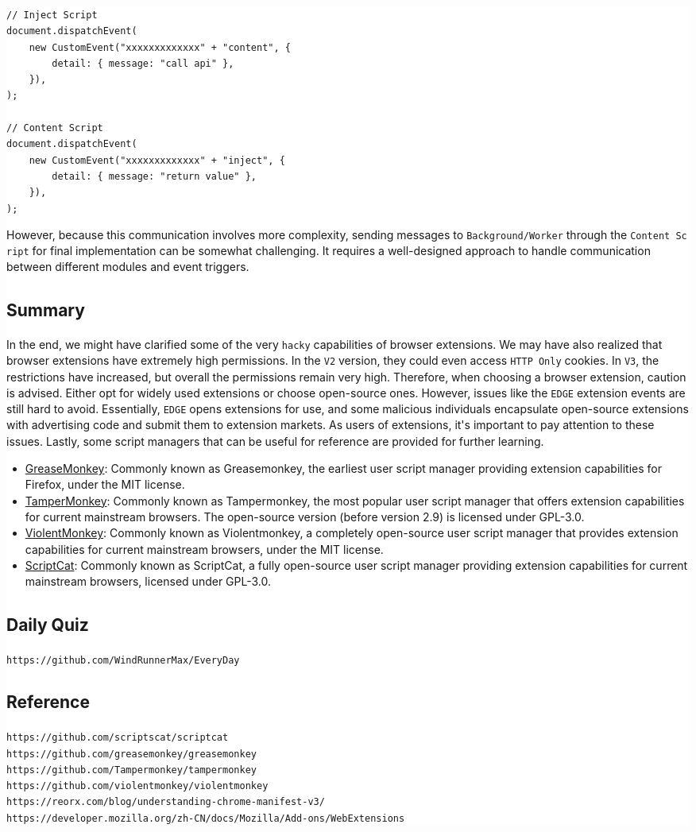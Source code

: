 ```
// Inject Script
document.dispatchEvent(
    new CustomEvent("xxxxxxxxxxxxx" + "content", {
        detail: { message: "call api" },
    }),
);

// Content Script
document.dispatchEvent(
    new CustomEvent("xxxxxxxxxxxxx" + "inject", {
        detail: { message: "return value" },
    }),
);
```

However, because this communication involves more complexity, sending messages to `Background/Worker` through the `Content Script` for final implementation can be somewhat challenging. It requires a well-designed approach to handle communication between different modules and event triggers.

## Summary
In the end, we might have clarified some of the very `hacky` capabilities of browser extensions. We may have also realized that browser extensions have extremely high permissions. In the `V2` version, they could even access `HTTP Only` cookies. In `V3`, the restrictions have increased, but overall the permissions remain very high. Therefore, when choosing a browser extension, caution is advised. Either opt for widely used extensions or choose open-source ones. However, issues like the `EDGE` extension events are still hard to avoid. Essentially, `EDGE` opens extensions for use, and some malicious individuals encapsulate open-source extensions with advertising code and submit them to extension markets. As users of extensions, it's important to pay attention to these issues. Lastly, some script managers that can be useful for reference are provided for further learning.

* [GreaseMonkey](https://github.com/greasemonkey/greasemonkey): Commonly known as Greasemonkey, the earliest user script manager providing extension capabilities for Firefox, under the MIT license.
* [TamperMonkey](https://github.com/Tampermonkey/tampermonkey): Commonly known as Tampermonkey, the most popular user script manager that offers extension capabilities for current mainstream browsers. The open-source version (before version 2.9) is licensed under GPL-3.0.
* [ViolentMonkey](https://github.com/violentmonkey/violentmonkey): Commonly known as Violentmonkey, a completely open-source user script manager that provides extension capabilities for current mainstream browsers, under the MIT license.
* [ScriptCat](https://github.com/scriptscat/scriptcat): Commonly known as ScriptCat, a fully open-source user script manager providing extension capabilities for current mainstream browsers, licensed under GPL-3.0.

## Daily Quiz

```
https://github.com/WindRunnerMax/EveryDay
```

## Reference

```
https://github.com/scriptscat/scriptcat
https://github.com/greasemonkey/greasemonkey
https://github.com/Tampermonkey/tampermonkey
https://github.com/violentmonkey/violentmonkey
https://reorx.com/blog/understanding-chrome-manifest-v3/
https://developer.mozilla.org/zh-CN/docs/Mozilla/Add-ons/WebExtensions
```